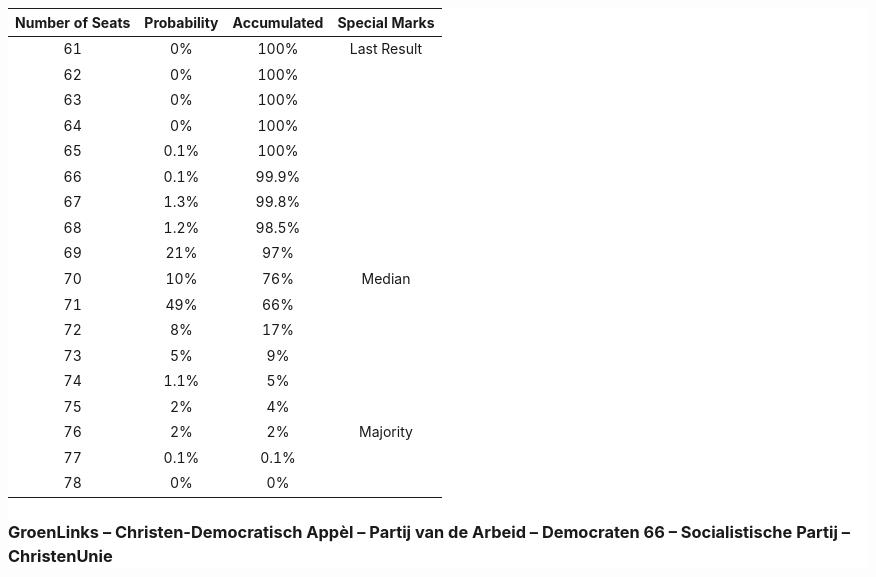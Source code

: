 | Number of Seats | Probability | Accumulated | Special Marks |
|:---------------:|:-----------:|:-----------:|:-------------:|
| 61 | 0% | 100% | Last Result |
| 62 | 0% | 100% |  |
| 63 | 0% | 100% |  |
| 64 | 0% | 100% |  |
| 65 | 0.1% | 100% |  |
| 66 | 0.1% | 99.9% |  |
| 67 | 1.3% | 99.8% |  |
| 68 | 1.2% | 98.5% |  |
| 69 | 21% | 97% |  |
| 70 | 10% | 76% | Median |
| 71 | 49% | 66% |  |
| 72 | 8% | 17% |  |
| 73 | 5% | 9% |  |
| 74 | 1.1% | 5% |  |
| 75 | 2% | 4% |  |
| 76 | 2% | 2% | Majority |
| 77 | 0.1% | 0.1% |  |
| 78 | 0% | 0% |  |

### GroenLinks – Christen-Democratisch Appèl – Partij van de Arbeid – Democraten 66 – Socialistische Partij – ChristenUnie
